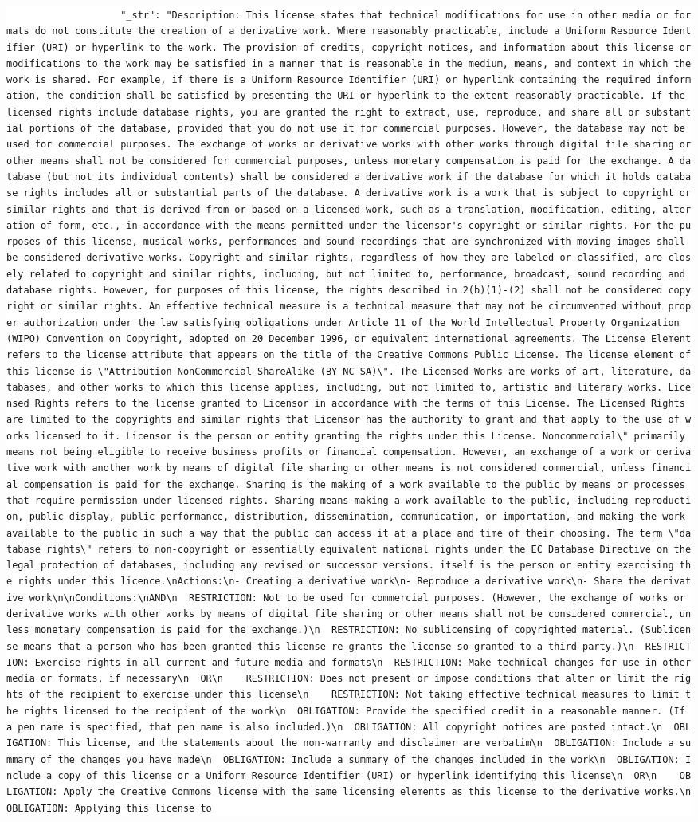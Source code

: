                         "_str": "Description: This license states that technical modifications for use in other media or formats do not constitute the creation of a derivative work. Where reasonably practicable, include a Uniform Resource Identifier (URI) or hyperlink to the work. The provision of credits, copyright notices, and information about this license or modifications to the work may be satisfied in a manner that is reasonable in the medium, means, and context in which the work is shared. For example, if there is a Uniform Resource Identifier (URI) or hyperlink containing the required information, the condition shall be satisfied by presenting the URI or hyperlink to the extent reasonably practicable. If the licensed rights include database rights, you are granted the right to extract, use, reproduce, and share all or substantial portions of the database, provided that you do not use it for commercial purposes. However, the database may not be used for commercial purposes. The exchange of works or derivative works with other works through digital file sharing or other means shall not be considered for commercial purposes, unless monetary compensation is paid for the exchange. A database (but not its individual contents) shall be considered a derivative work if the database for which it holds database rights includes all or substantial parts of the database. A derivative work is a work that is subject to copyright or similar rights and that is derived from or based on a licensed work, such as a translation, modification, editing, alteration of form, etc., in accordance with the means permitted under the licensor's copyright or similar rights. For the purposes of this license, musical works, performances and sound recordings that are synchronized with moving images shall be considered derivative works. Copyright and similar rights, regardless of how they are labeled or classified, are closely related to copyright and similar rights, including, but not limited to, performance, broadcast, sound recording and database rights. However, for purposes of this license, the rights described in 2(b)(1)-(2) shall not be considered copyright or similar rights. An effective technical measure is a technical measure that may not be circumvented without proper authorization under the law satisfying obligations under Article 11 of the World Intellectual Property Organization (WIPO) Convention on Copyright, adopted on 20 December 1996, or equivalent international agreements. The License Element refers to the license attribute that appears on the title of the Creative Commons Public License. The license element of this license is \"Attribution-NonCommercial-ShareAlike (BY-NC-SA)\". The Licensed Works are works of art, literature, databases, and other works to which this license applies, including, but not limited to, artistic and literary works. Licensed Rights refers to the license granted to Licensor in accordance with the terms of this License. The Licensed Rights are limited to the copyrights and similar rights that Licensor has the authority to grant and that apply to the use of works licensed to it. Licensor is the person or entity granting the rights under this License. Noncommercial\" primarily means not being eligible to receive business profits or financial compensation. However, an exchange of a work or derivative work with another work by means of digital file sharing or other means is not considered commercial, unless financial compensation is paid for the exchange. Sharing is the making of a work available to the public by means or processes that require permission under licensed rights. Sharing means making a work available to the public, including reproduction, public display, public performance, distribution, dissemination, communication, or importation, and making the work available to the public in such a way that the public can access it at a place and time of their choosing. The term \"database rights\" refers to non-copyright or essentially equivalent national rights under the EC Database Directive on the legal protection of databases, including any revised or successor versions. itself is the person or entity exercising the rights under this licence.\nActions:\n- Creating a derivative work\n- Reproduce a derivative work\n- Share the derivative work\n\nConditions:\nAND\n  RESTRICTION: Not to be used for commercial purposes. (However, the exchange of works or derivative works with other works by means of digital file sharing or other means shall not be considered commercial, unless monetary compensation is paid for the exchange.)\n  RESTRICTION: No sublicensing of copyrighted material. (Sublicense means that a person who has been granted this license re-grants the license so granted to a third party.)\n  RESTRICTION: Exercise rights in all current and future media and formats\n  RESTRICTION: Make technical changes for use in other media or formats, if necessary\n  OR\n    RESTRICTION: Does not present or impose conditions that alter or limit the rights of the recipient to exercise under this license\n    RESTRICTION: Not taking effective technical measures to limit the rights licensed to the recipient of the work\n  OBLIGATION: Provide the specified credit in a reasonable manner. (If a pen name is specified, that pen name is also included.)\n  OBLIGATION: All copyright notices are posted intact.\n  OBLIGATION: This license, and the statements about the non-warranty and disclaimer are verbatim\n  OBLIGATION: Include a summary of the changes you have made\n  OBLIGATION: Include a summary of the changes included in the work\n  OBLIGATION: Include a copy of this license or a Uniform Resource Identifier (URI) or hyperlink identifying this license\n  OR\n    OBLIGATION: Apply the Creative Commons license with the same licensing elements as this license to the derivative works.\n    OBLIGATION: Applying this license to